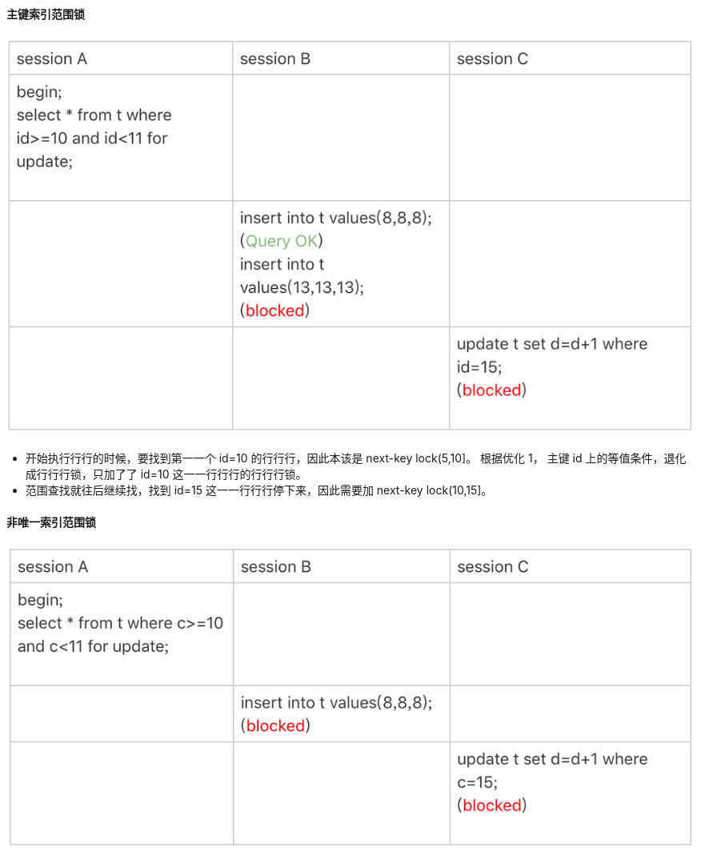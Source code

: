 #### 主键索引范围锁

![](img/lock5.png)

- 开始执⾏行行的时候，要找到第⼀一个 id=10 的⾏行行，因此本该是 next-key lock(5,10]。 根据优化 1， 主键 id 上的等值条件，退化成⾏行行锁，只加了了 id=10 这⼀一⾏行行的⾏行行锁。
- 范围查找就往后继续找，找到 id=15 这⼀一⾏行行停下来，因此需要加
next-key lock(10,15]。

#### 非唯一索引范围锁

![](img/lock7.png)
